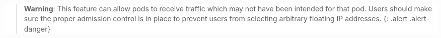    > **Warning**: This feature can allow pods to receive traffic which may not have been intended for that pod.
   > Users should make sure the proper admission control is in place to prevent users from selecting arbitrary floating IP addresses.
   {: .alert .alert-danger}

